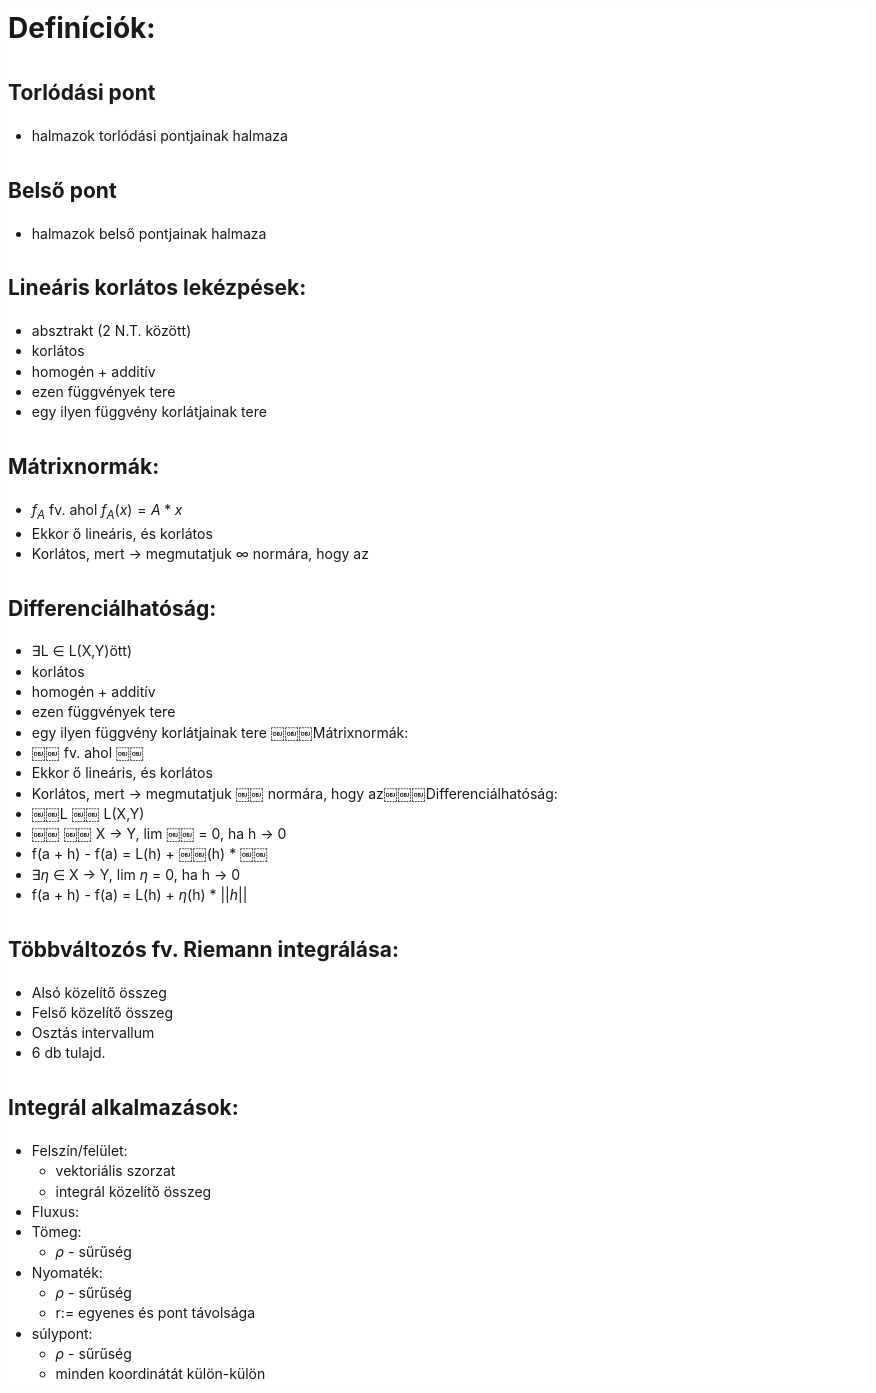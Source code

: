 # Definíciók:
## Torlódási pont
- halmazok torlódási pontjainak halmaza
## Belső pont
- halmazok belső pontjainak halmaza
## Lineáris korlátos lekézpések:
- absztrakt (2 N.T. között)
- korlátos
- homogén + additív
- ezen függvények tere
- egy ilyen függvény korlátjainak tere
## Mátrixnormák:
- $f_A$ fv. ahol $f_A(x) = A*x$
- Ekkor ő lineáris, és korlátos 
- Korlátos, mert -> megmutatjuk $\infty$ normára, hogy az
## Differenciálhatóság:
- $\exists$L $\in$ L(X,Y)ött)
- korlátos
- homogén + additív
- ezen függvények tere
- egy ilyen függvény korlátjainak tere
​￼￼￼Mátrixnormák:
- ￼￼ fv. ahol ￼￼
- Ekkor ő lineáris, és korlátos 
- Korlátos, mert -> megmutatjuk ￼￼ normára, hogy az
​￼￼￼Differenciálhatóság:
- ￼￼L ￼￼ L(X,Y)
- ￼￼ ￼￼ X -> Y, lim ￼￼ = 0, ha h -> 0
- f(a + h) - f(a) = L(h) + ￼￼(h) * ￼￼ 
- $\exists \eta$ $\in$ X -> Y, lim $\eta$ = 0, ha h -> 0
- f(a + h) - f(a) = L(h) + $\eta$(h) * $||h||$ 
## Többváltozós fv. Riemann integrálása:
- Alsó közelítő összeg
- Felső közelítő összeg
- Osztás intervallum
- 6 db tulajd.
## Integrál alkalmazások:
- Felszín/felület:
	- vektoriális szorzat
	- integrál közelítő összeg
- Fluxus:
- Tömeg:
	- $\rho$ - sűrűség
- Nyomaték:
	- $\rho$ - sűrűség
	- r:= egyenes és pont távolsága
- súlypont:
	- $\rho$ - sűrűség
	- minden koordinátát külön-külön
